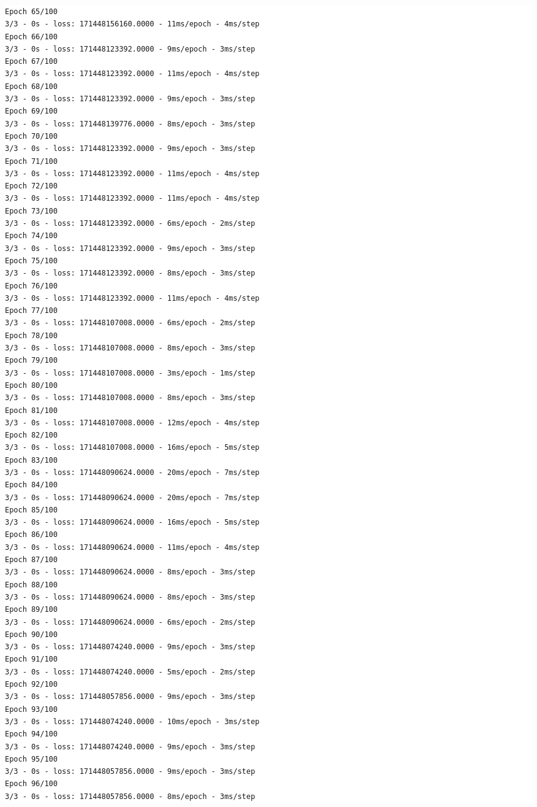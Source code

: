    Epoch 65/100
    3/3 - 0s - loss: 171448156160.0000 - 11ms/epoch - 4ms/step
    Epoch 66/100
    3/3 - 0s - loss: 171448123392.0000 - 9ms/epoch - 3ms/step
    Epoch 67/100
    3/3 - 0s - loss: 171448123392.0000 - 11ms/epoch - 4ms/step
    Epoch 68/100
    3/3 - 0s - loss: 171448123392.0000 - 9ms/epoch - 3ms/step
    Epoch 69/100
    3/3 - 0s - loss: 171448139776.0000 - 8ms/epoch - 3ms/step
    Epoch 70/100
    3/3 - 0s - loss: 171448123392.0000 - 9ms/epoch - 3ms/step
    Epoch 71/100
    3/3 - 0s - loss: 171448123392.0000 - 11ms/epoch - 4ms/step
    Epoch 72/100
    3/3 - 0s - loss: 171448123392.0000 - 11ms/epoch - 4ms/step
    Epoch 73/100
    3/3 - 0s - loss: 171448123392.0000 - 6ms/epoch - 2ms/step
    Epoch 74/100
    3/3 - 0s - loss: 171448123392.0000 - 9ms/epoch - 3ms/step
    Epoch 75/100
    3/3 - 0s - loss: 171448123392.0000 - 8ms/epoch - 3ms/step
    Epoch 76/100
    3/3 - 0s - loss: 171448123392.0000 - 11ms/epoch - 4ms/step
    Epoch 77/100
    3/3 - 0s - loss: 171448107008.0000 - 6ms/epoch - 2ms/step
    Epoch 78/100
    3/3 - 0s - loss: 171448107008.0000 - 8ms/epoch - 3ms/step
    Epoch 79/100
    3/3 - 0s - loss: 171448107008.0000 - 3ms/epoch - 1ms/step
    Epoch 80/100
    3/3 - 0s - loss: 171448107008.0000 - 8ms/epoch - 3ms/step
    Epoch 81/100
    3/3 - 0s - loss: 171448107008.0000 - 12ms/epoch - 4ms/step
    Epoch 82/100
    3/3 - 0s - loss: 171448107008.0000 - 16ms/epoch - 5ms/step
    Epoch 83/100
    3/3 - 0s - loss: 171448090624.0000 - 20ms/epoch - 7ms/step
    Epoch 84/100
    3/3 - 0s - loss: 171448090624.0000 - 20ms/epoch - 7ms/step
    Epoch 85/100
    3/3 - 0s - loss: 171448090624.0000 - 16ms/epoch - 5ms/step
    Epoch 86/100
    3/3 - 0s - loss: 171448090624.0000 - 11ms/epoch - 4ms/step
    Epoch 87/100
    3/3 - 0s - loss: 171448090624.0000 - 8ms/epoch - 3ms/step
    Epoch 88/100
    3/3 - 0s - loss: 171448090624.0000 - 8ms/epoch - 3ms/step
    Epoch 89/100
    3/3 - 0s - loss: 171448090624.0000 - 6ms/epoch - 2ms/step
    Epoch 90/100
    3/3 - 0s - loss: 171448074240.0000 - 9ms/epoch - 3ms/step
    Epoch 91/100
    3/3 - 0s - loss: 171448074240.0000 - 5ms/epoch - 2ms/step
    Epoch 92/100
    3/3 - 0s - loss: 171448057856.0000 - 9ms/epoch - 3ms/step
    Epoch 93/100
    3/3 - 0s - loss: 171448074240.0000 - 10ms/epoch - 3ms/step
    Epoch 94/100
    3/3 - 0s - loss: 171448074240.0000 - 9ms/epoch - 3ms/step
    Epoch 95/100
    3/3 - 0s - loss: 171448057856.0000 - 9ms/epoch - 3ms/step
    Epoch 96/100
    3/3 - 0s - loss: 171448057856.0000 - 8ms/epoch - 3ms/step